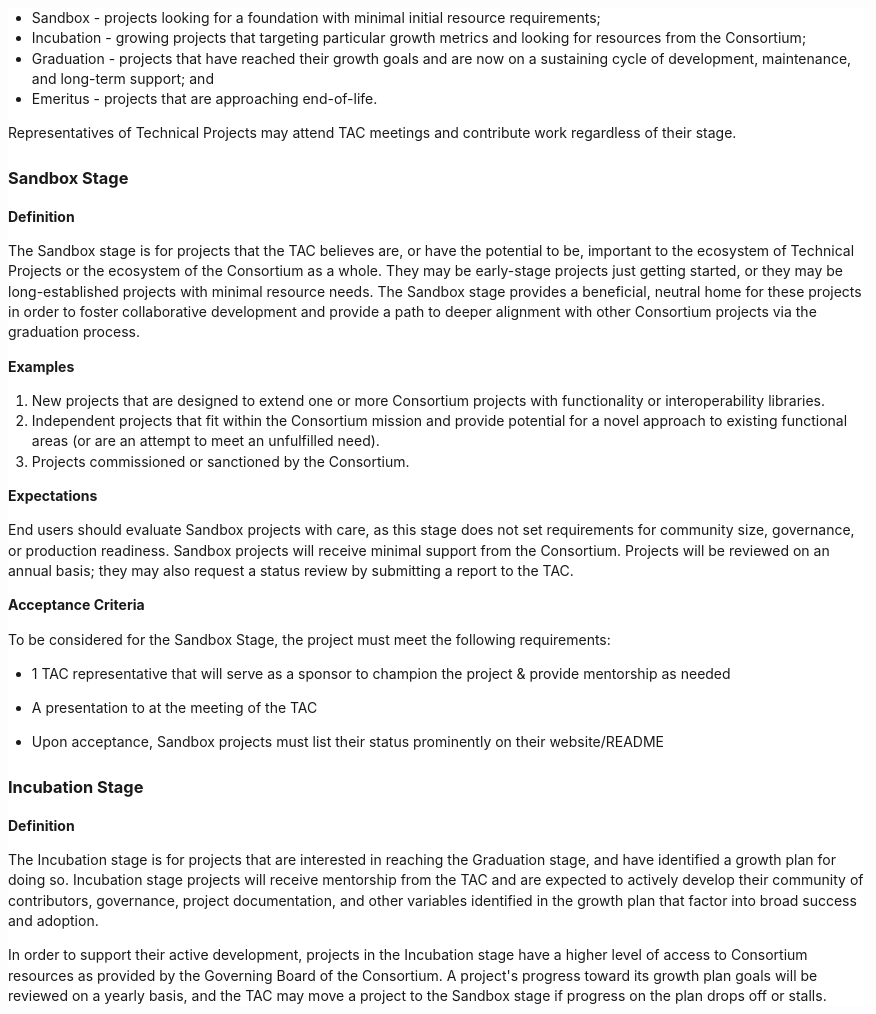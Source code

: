* Sandbox - projects looking for a foundation with minimal initial resource requirements;
* Incubation - growing projects that targeting particular growth metrics and looking for resources from the Consortium; 
* Graduation - projects that have reached their growth goals and are now on a sustaining cycle of development, maintenance, and long-term support; and
* Emeritus - projects that are approaching end-of-life.

Representatives of Technical Projects may attend TAC meetings and contribute work regardless of their stage. 

### Sandbox Stage
**Definition** 

The Sandbox stage is for projects that the TAC believes are, or have the potential to be, important to the ecosystem of Technical Projects or the ecosystem of the Consortium as a whole. They may be early-stage projects just getting started, or they may be long-established projects with minimal resource needs. The Sandbox stage provides a beneficial, neutral home for these projects in order to foster collaborative development and provide a path to deeper alignment with other Consortium projects via the graduation process.

**Examples**

1.	New projects that are designed to extend one or more Consortium projects with functionality or interoperability libraries. 
2.	Independent projects that fit within the Consortium mission and provide potential for a novel approach to existing functional areas (or are an attempt to meet an unfulfilled need).
3.	Projects commissioned or sanctioned by the Consortium.

**Expectations**

End users should evaluate Sandbox projects with care, as this stage does not set requirements for community size, governance, or production readiness. Sandbox projects will receive minimal support from the Consortium. Projects will be reviewed on an annual basis; they may also request a status review by submitting a report to the TAC.

**Acceptance Criteria**

To be considered for the Sandbox Stage, the project must meet the following requirements:
* 1 TAC representative that will serve as a sponsor to champion the project & provide mentorship as needed
* A presentation to at the meeting of the TAC

* Upon acceptance, Sandbox projects must list their status prominently on their website/README

### Incubation Stage
**Definition** 

The Incubation stage is for projects that are interested in reaching the Graduation stage, and have identified a growth plan for doing so. Incubation stage projects will receive mentorship from the TAC and are expected to actively develop their community of contributors, governance, project documentation, and other variables identified in the growth plan that factor into broad success and adoption.

In order to support their active development, projects in the Incubation stage have a higher level of access to Consortium resources as provided by the Governing Board of the Consortium. A project's progress toward its growth plan goals will be reviewed on a yearly basis, and the TAC may move a project to the Sandbox stage if progress on the plan drops off or stalls. 
